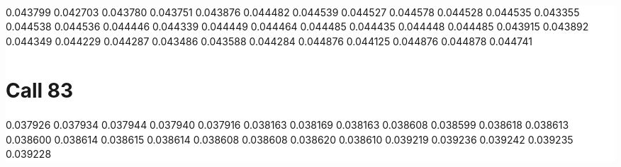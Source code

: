 0.043799
0.042703
0.043780
0.043751
0.043876
0.044482
0.044539
0.044527
0.044578
0.044528
0.044535
0.043355
0.044538
0.044536
0.044446
0.044339
0.044449
0.044464
0.044485
0.044435
0.044448
0.044485
0.043915
0.043892
0.044349
0.044229
0.044287
0.043486
0.043588
0.044284
0.044876
0.044125
0.044876
0.044878
0.044741

# Call 83
0.037926
0.037934
0.037944
0.037940
0.037916
0.038163
0.038169
0.038163
0.038608
0.038599
0.038618
0.038613
0.038600
0.038614
0.038615
0.038614
0.038608
0.038608
0.038620
0.038610
0.039219
0.039236
0.039242
0.039235
0.039228